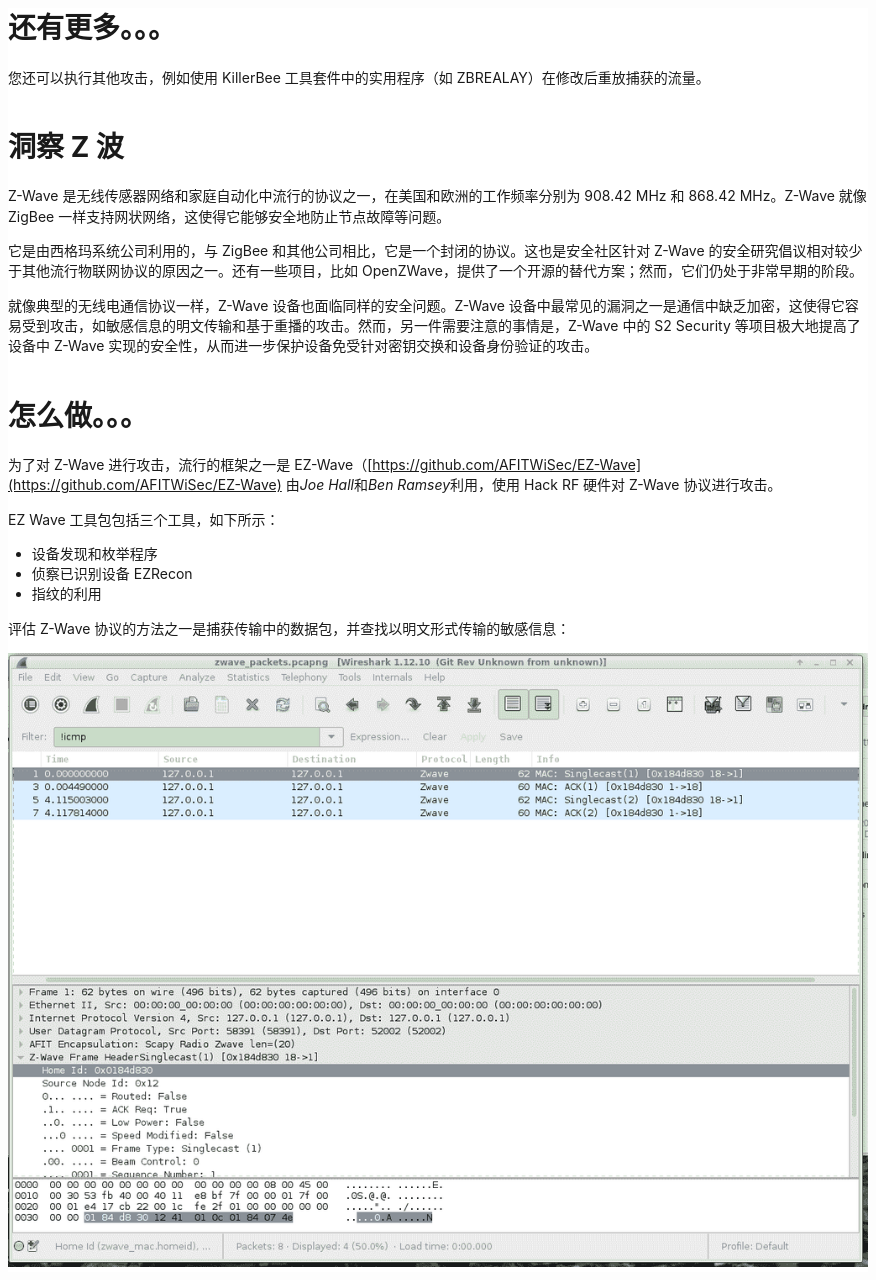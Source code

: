 # 还有更多。。。

您还可以执行其他攻击，例如使用 KillerBee 工具套件中的实用程序（如 ZBREALAY）在修改后重放捕获的流量。

# 洞察 Z 波

Z-Wave 是无线传感器网络和家庭自动化中流行的协议之一，在美国和欧洲的工作频率分别为 908.42 MHz 和 868.42 MHz。Z-Wave 就像 ZigBee 一样支持网状网络，这使得它能够安全地防止节点故障等问题。

它是由西格玛系统公司利用的，与 ZigBee 和其他公司相比，它是一个封闭的协议。这也是安全社区针对 Z-Wave 的安全研究倡议相对较少于其他流行物联网协议的原因之一。还有一些项目，比如 OpenZWave，提供了一个开源的替代方案；然而，它们仍处于非常早期的阶段。

就像典型的无线电通信协议一样，Z-Wave 设备也面临同样的安全问题。Z-Wave 设备中最常见的漏洞之一是通信中缺乏加密，这使得它容易受到攻击，如敏感信息的明文传输和基于重播的攻击。然而，另一件需要注意的事情是，Z-Wave 中的 S2 Security 等项目极大地提高了设备中 Z-Wave 实现的安全性，从而进一步保护设备免受针对密钥交换和设备身份验证的攻击。

# 怎么做。。。

为了对 Z-Wave 进行攻击，流行的框架之一是 EZ-Wave（[https://github.com/AFITWiSec/EZ-Wave](https://github.com/AFITWiSec/EZ-Wave) 由*Joe Hall*和*Ben Ramsey*利用，使用 Hack RF 硬件对 Z-Wave 协议进行攻击。

EZ Wave 工具包包括三个工具，如下所示：

*   设备发现和枚举程序
*   侦察已识别设备 EZRecon
*   指纹的利用

评估 Z-Wave 协议的方法之一是捕获传输中的数据包，并查找以明文形式传输的敏感信息：

![](img/cd4a557a-930c-4fd0-bb0d-dac8983b8bc0.png)
